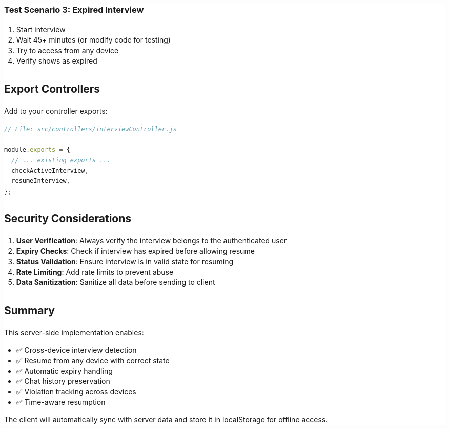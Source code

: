 ### Test Scenario 3: Expired Interview
1. Start interview
2. Wait 45+ minutes (or modify code for testing)
3. Try to access from any device
4. Verify shows as expired

## Export Controllers

Add to your controller exports:

```javascript
// File: src/controllers/interviewController.js

module.exports = {
  // ... existing exports ...
  checkActiveInterview,
  resumeInterview,
};
```

## Security Considerations

1. **User Verification**: Always verify the interview belongs to the authenticated user
2. **Expiry Checks**: Check if interview has expired before allowing resume
3. **Status Validation**: Ensure interview is in valid state for resuming
4. **Rate Limiting**: Add rate limits to prevent abuse
5. **Data Sanitization**: Sanitize all data before sending to client

## Summary

This server-side implementation enables:
- ✅ Cross-device interview detection
- ✅ Resume from any device with correct state
- ✅ Automatic expiry handling
- ✅ Chat history preservation
- ✅ Violation tracking across devices
- ✅ Time-aware resumption

The client will automatically sync with server data and store it in localStorage for offline access.
